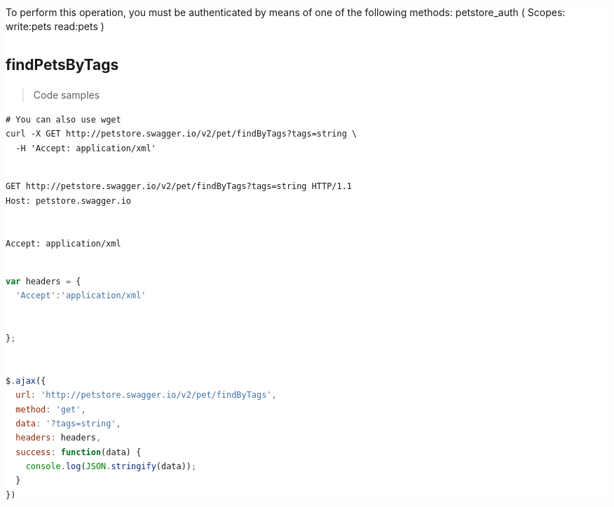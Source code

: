 
<aside class="warning">
To perform this operation, you must be authenticated by means of one of the following methods:
petstore_auth ( Scopes: write:pets read:pets )
</aside>


## findPetsByTags


<a id="opIdfindPetsByTags"></a>


> Code samples


```shell
# You can also use wget
curl -X GET http://petstore.swagger.io/v2/pet/findByTags?tags=string \
  -H 'Accept: application/xml'


```


```http
GET http://petstore.swagger.io/v2/pet/findByTags?tags=string HTTP/1.1
Host: petstore.swagger.io


Accept: application/xml


```


```javascript
var headers = {
  'Accept':'application/xml'


};


$.ajax({
  url: 'http://petstore.swagger.io/v2/pet/findByTags',
  method: 'get',
  data: '?tags=string',
  headers: headers,
  success: function(data) {
    console.log(JSON.stringify(data));
  }
})


```
